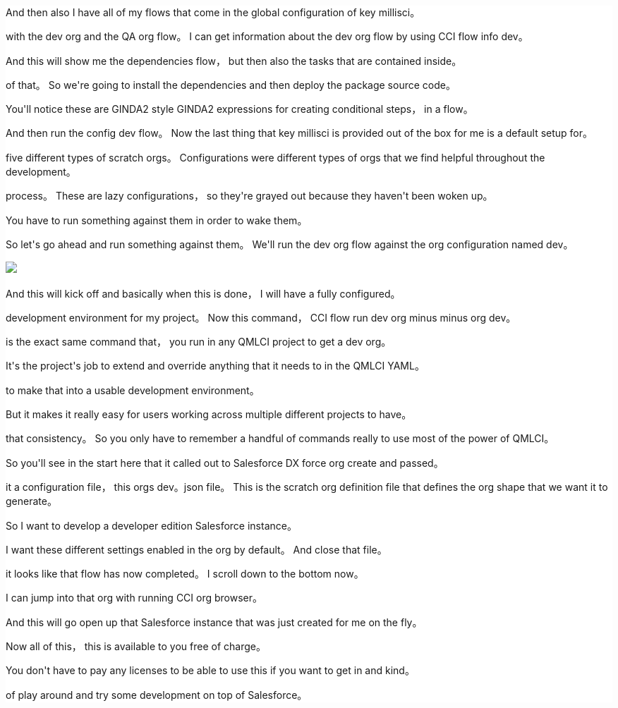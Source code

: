  And then also I have all of my flows that come in the global configuration of key millisci。

 with the dev org and the QA org flow。 I can get information about the dev org flow by using CCI flow info dev。

 And this will show me the dependencies flow， but then also the tasks that are contained inside。

 of that。 So we're going to install the dependencies and then deploy the package source code。

 You'll notice these are GINDA2 style GINDA2 expressions for creating conditional steps， in a flow。

 And then run the config dev flow。 Now the last thing that key millisci is provided out of the box for me is a default setup for。

 five different types of scratch orgs。 Configurations were different types of orgs that we find helpful throughout the development。

 process。 These are lazy configurations， so they're grayed out because they haven't been woken up。

 You have to run something against them in order to wake them。

 So let's go ahead and run something against them。 We'll run the dev org flow against the org configuration named dev。



![](img/80d398914e0f602867ed182ef02f1adf_5.png)

 And this will kick off and basically when this is done， I will have a fully configured。

 development environment for my project。 Now this command， CCI flow run dev org minus minus org dev。

 is the exact same command that， you run in any QMLCI project to get a dev org。

 It's the project's job to extend and override anything that it needs to in the QMLCI YAML。

 to make that into a usable development environment。

 But it makes it really easy for users working across multiple different projects to have。

 that consistency。 So you only have to remember a handful of commands really to use most of the power of QMLCI。

 So you'll see in the start here that it called out to Salesforce DX force org create and passed。

 it a configuration file， this orgs dev。json file。 This is the scratch org definition file that defines the org shape that we want it to generate。

 So I want to develop a developer edition Salesforce instance。

 I want these different settings enabled in the org by default。 And close that file。

 it looks like that flow has now completed。 I scroll down to the bottom now。

 I can jump into that org with running CCI org browser。

 And this will go open up that Salesforce instance that was just created for me on the fly。

 Now all of this， this is available to you free of charge。

 You don't have to pay any licenses to be able to use this if you want to get in and kind。

 of play around and try some development on top of Salesforce。
